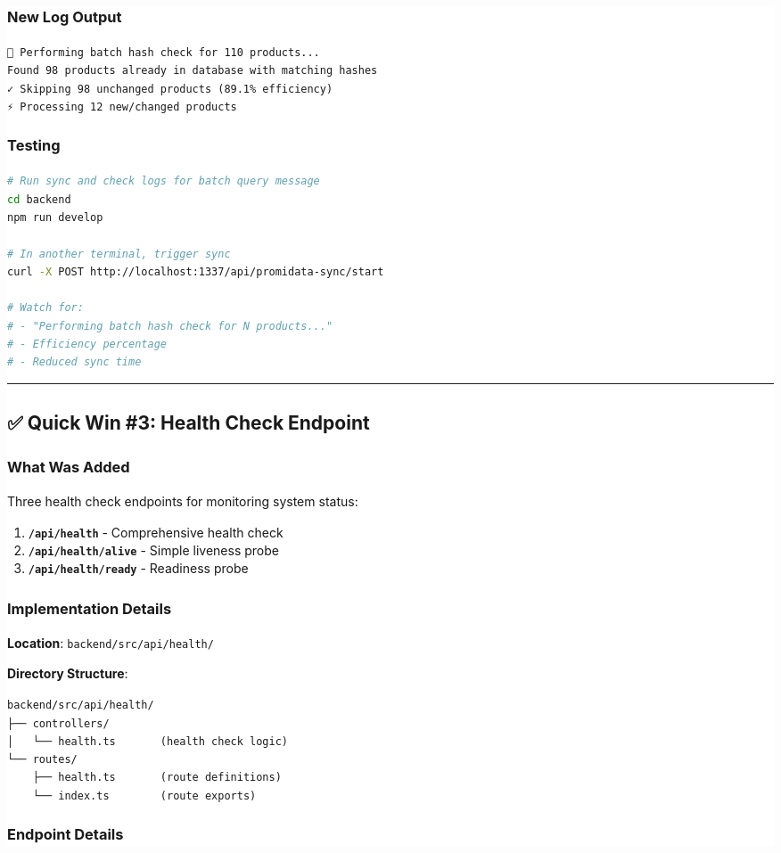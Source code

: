### New Log Output

```
🚀 Performing batch hash check for 110 products...
Found 98 products already in database with matching hashes
✓ Skipping 98 unchanged products (89.1% efficiency)
⚡ Processing 12 new/changed products
```

### Testing

```bash
# Run sync and check logs for batch query message
cd backend
npm run develop

# In another terminal, trigger sync
curl -X POST http://localhost:1337/api/promidata-sync/start

# Watch for:
# - "Performing batch hash check for N products..."
# - Efficiency percentage
# - Reduced sync time
```

---

## ✅ Quick Win #3: Health Check Endpoint

### What Was Added

Three health check endpoints for monitoring system status:

1. **`/api/health`** - Comprehensive health check
2. **`/api/health/alive`** - Simple liveness probe
3. **`/api/health/ready`** - Readiness probe

### Implementation Details

**Location**: `backend/src/api/health/`

**Directory Structure**:
```
backend/src/api/health/
├── controllers/
│   └── health.ts       (health check logic)
└── routes/
    ├── health.ts       (route definitions)
    └── index.ts        (route exports)
```

### Endpoint Details
